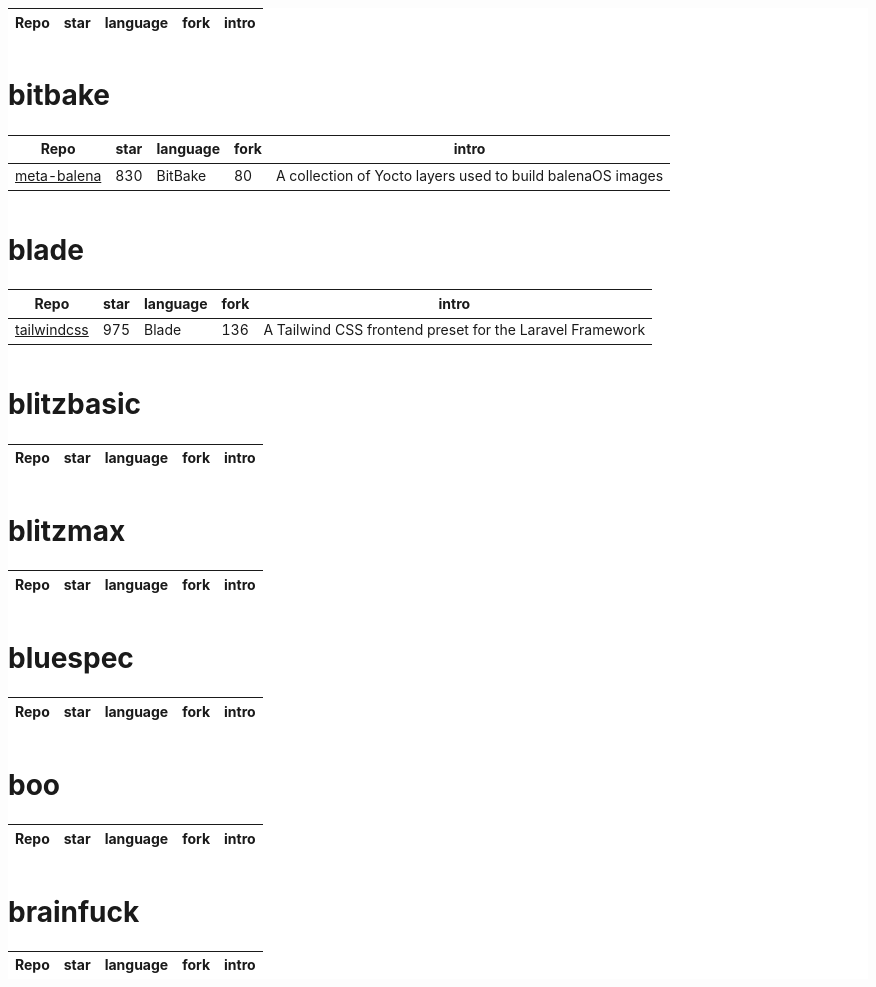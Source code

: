 Repo|star|language|fork|intro
-|-|-|-|-



# bitbake

Repo|star|language|fork|intro
-|-|-|-|-
[meta-balena](https://github.com/balena-os/meta-balena)|830|BitBake|80|A collection of Yocto layers used to build balenaOS images


# blade

Repo|star|language|fork|intro
-|-|-|-|-
[tailwindcss](https://github.com/laravel-frontend-presets/tailwindcss)|975|Blade|136|A Tailwind CSS frontend preset for the Laravel Framework


# blitzbasic

Repo|star|language|fork|intro
-|-|-|-|-



# blitzmax

Repo|star|language|fork|intro
-|-|-|-|-



# bluespec

Repo|star|language|fork|intro
-|-|-|-|-



# boo

Repo|star|language|fork|intro
-|-|-|-|-



# brainfuck

Repo|star|language|fork|intro
-|-|-|-|-
